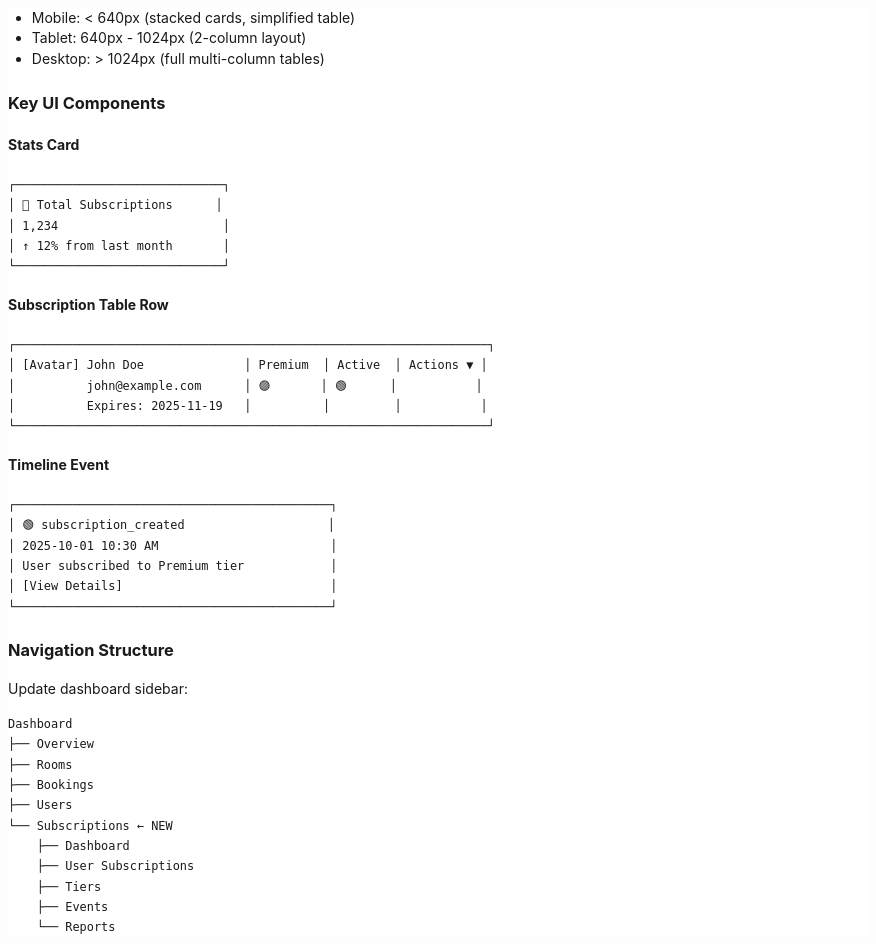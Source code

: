 - Mobile: < 640px (stacked cards, simplified table)
- Tablet: 640px - 1024px (2-column layout)
- Desktop: > 1024px (full multi-column tables)

### Key UI Components

#### Stats Card

```
┌─────────────────────────────┐
│ 🎯 Total Subscriptions      │
│ 1,234                       │
│ ↑ 12% from last month       │
└─────────────────────────────┘
```

#### Subscription Table Row

```
┌──────────────────────────────────────────────────────────────────┐
│ [Avatar] John Doe              │ Premium  │ Active  │ Actions ▼ │
│          john@example.com      │ 🟣       │ 🟢      │           │
│          Expires: 2025-11-19   │          │         │           │
└──────────────────────────────────────────────────────────────────┘
```

#### Timeline Event

```
┌────────────────────────────────────────────┐
│ 🟢 subscription_created                    │
│ 2025-10-01 10:30 AM                        │
│ User subscribed to Premium tier            │
│ [View Details]                             │
└────────────────────────────────────────────┘
```

### Navigation Structure

Update dashboard sidebar:

```
Dashboard
├── Overview
├── Rooms
├── Bookings
├── Users
└── Subscriptions ← NEW
    ├── Dashboard
    ├── User Subscriptions
    ├── Tiers
    ├── Events
    └── Reports
```
